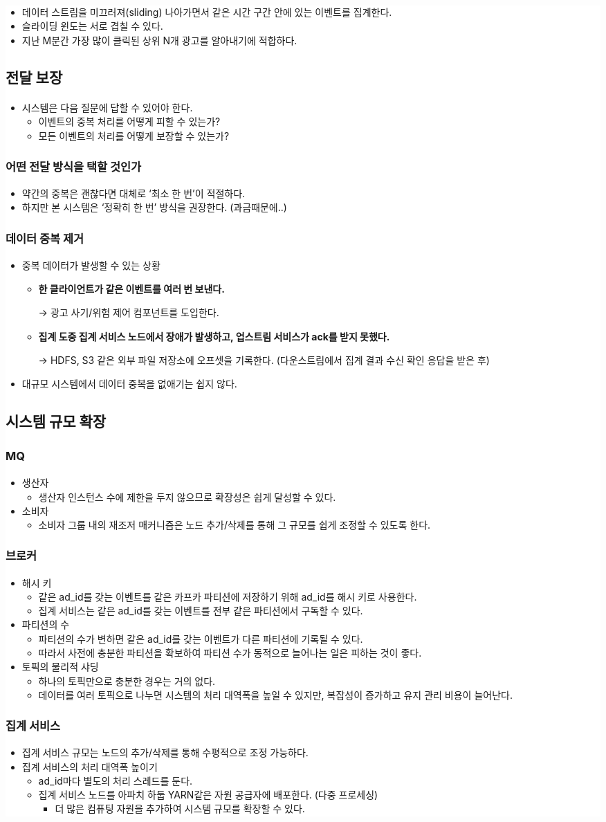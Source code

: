 - 데이터 스트림을 미끄러져(sliding) 나아가면서 같은 시간 구간 안에 있는 이벤트를 집계한다.
- 슬라이딩 윈도는 서로 겹칠 수 있다.
- 지난 M분간 가장 많이 클릭된 상위 N개 광고를 알아내기에 적합하다.

## 전달 보장

- 시스템은 다음 질문에 답할 수 있어야 한다.
    - 이벤트의 중복 처리를 어떻게 피할 수 있는가?
    - 모든 이벤트의 처리를 어떻게 보장할 수 있는가?

### 어떤 전달 방식을 택할 것인가

- 약간의 중복은 괜찮다면 대체로 ‘최소 한 번’이 적절하다.
- 하지만 본 시스템은 ‘정확히 한 번’ 방식을 권장한다. (과금때문에..)

### 데이터 중복 제거

- 중복 데이터가 발생할 수 있는 상황
    - **한 클라이언트가 같은 이벤트를 여러 번 보낸다.**
        
        → 광고 사기/위험 제어 컴포넌트를 도입한다.
        
    - **집계 도중 집계 서비스 노드에서 장애가 발생하고, 업스트림 서비스가 ack를 받지 못했다.**
        
        → HDFS, S3 같은 외부 파일 저장소에 오프셋을 기록한다. (다운스트림에서 집계 결과 수신 확인 응답을 받은 후)
        
- 대규모 시스템에서 데이터 중복을 없애기는 쉽지 않다.

## 시스템 규모 확장

### MQ

- 생산자
    - 생산자 인스턴스 수에 제한을 두지 않으므로 확장성은 쉽게 달성할 수 있다.
- 소비자
    - 소비자 그룹 내의 재조저 매커니즘은 노드  추가/삭제를 통해 그 규모를 쉽게 조정할 수 있도록 한다.

### 브로커

- 해시 키
    - 같은 ad_id를 갖는 이벤트를 같은 카프카 파티션에 저장하기 위해 ad_id를 해시 키로 사용한다.
    - 집계 서비스는 같은 ad_id를 갖는 이벤트를 전부 같은 파티션에서 구독할 수 있다.
- 파티션의 수
    - 파티션의 수가 변하면 같은 ad_id를 갖는 이벤트가 다른 파티션에 기록될 수 있다.
    - 따라서 사전에 충분한 파티션을 확보하여 파티션 수가 동적으로 늘어나는 일은 피하는 것이 좋다.
- 토픽의 물리적 샤딩
    - 하나의 토픽만으로 충분한 경우는 거의 없다.
    - 데이터를 여러 토픽으로 나누면 시스템의 처리 대역폭을 높일 수 있지만, 복잡성이 증가하고 유지 관리 비용이 늘어난다.

### 집계 서비스

- 집계 서비스 규모는 노드의 추가/삭제를 통해 수평적으로 조정 가능하다.
- 집계 서비스의 처리 대역폭 높이기
    - ad_id마다 별도의 처리 스레드를 둔다.
    - 집계 서비스 노드를 아파치 하둡 YARN같은 자원 공급자에 배포한다. (다중 프로세싱)
        - 더 많은 컴퓨팅 자원을 추가하여 시스템 규모를 확장할 수 있다.
